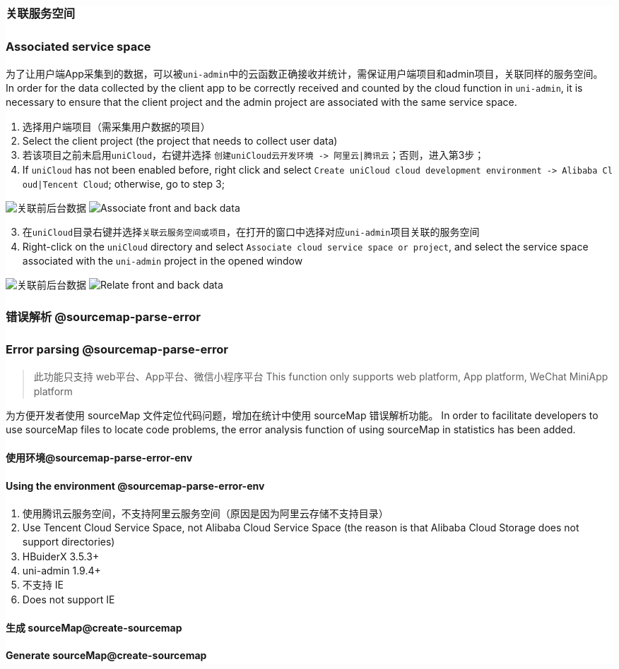
### 关联服务空间
### Associated service space

为了让用户端App采集到的数据，可以被`uni-admin`中的云函数正确接收并统计，需保证用户端项目和admin项目，关联同样的服务空间。
In order for the data collected by the client app to be correctly received and counted by the cloud function in `uni-admin`, it is necessary to ensure that the client project and the admin project are associated with the same service space.

1. 选择用户端项目（需采集用户数据的项目）
1. Select the client project (the project that needs to collect user data)
2. 若该项目之前未启用`uniCloud`，右键并选择 `创建uniCloud云开发环境 -> 阿里云|腾讯云`；否则，进入第3步；
2. If `uniCloud` has not been enabled before, right click and select `Create uniCloud cloud development environment -> Alibaba Cloud|Tencent Cloud`; otherwise, go to step 3;

![关联前后台数据](https://web-assets.dcloud.net.cn/unidoc/zh/iShot2022-04-01%2015.11.18.png)
![Associate front and back data](https://web-assets.dcloud.net.cn/unidoc/zh/iShot2022-04-01%2015.11.18.png)

3. 在`uniCloud`目录右键并选择`关联云服务空间或项目`，在打开的窗口中选择对应`uni-admin`项目关联的服务空间
3. Right-click on the `uniCloud` directory and select `Associate cloud service space or project`, and select the service space associated with the `uni-admin` project in the opened window

![关联前后台数据](https://web-assets.dcloud.net.cn/unidoc/zh/iShot2022-04-01%2015.08.51.png)
![Relate front and back data](https://web-assets.dcloud.net.cn/unidoc/zh/iShot2022-04-01%2015.08.51.png)

### 错误解析 <Badge text="uni-admin 1.9.4+" />@sourcemap-parse-error 
### Error parsing <Badge text="uni-admin 1.9.4+" />@sourcemap-parse-error

> 此功能只支持 web平台、App平台、微信小程序平台
> This function only supports web platform, App platform, WeChat MiniApp platform

为方便开发者使用 sourceMap 文件定位代码问题，增加在统计中使用 sourceMap 错误解析功能。
In order to facilitate developers to use sourceMap files to locate code problems, the error analysis function of using sourceMap in statistics has been added.

#### 使用环境@sourcemap-parse-error-env
#### Using the environment @sourcemap-parse-error-env

1. 使用腾讯云服务空间，不支持阿里云服务空间（原因是因为阿里云存储不支持目录）
1. Use Tencent Cloud Service Space, not Alibaba Cloud Service Space (the reason is that Alibaba Cloud Storage does not support directories)
2. HBuiderX 3.5.3+
3. uni-admin 1.9.4+
4. 不支持 IE
4. Does not support IE

#### 生成 sourceMap@create-sourcemap
#### Generate sourceMap@create-sourcemap
